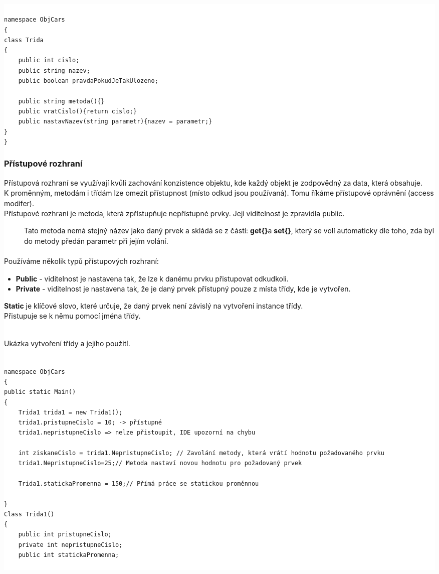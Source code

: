 
```

namespace ObjCars
{
class Trida
{
	public int cislo;
	public string nazev;
	public boolean pravdaPokudJeTakUlozeno;
	
	public string metoda(){}
	public vratCislo(){return cislo;}
	public nastavNazev(string parametr){nazev = parametr;}
}
}

```

### Přístupové rozhraní


Přístupová rozhraní se využívají kvůli zachování konzistence objektu, kde každý objekt je zodpovědný za data, která obsahuje.
<br>K proměnným, metodám i třídám lze omezit přístupnost (místo odkud jsou používaná). Tomu říkáme přístupové oprávnění (access modifer).
<br>Přístupové rozhraní je metoda, která zpřístupňuje nepřístupné prvky. Její viditelnost je zpravidla public.
<dd>Tato metoda nemá stejný název jako daný prvek a skládá se z částí: <strong>get{}</strong>a <strong>set{}</strong>, který se volí automaticky dle toho, zda byl do metody předán parametr při jejím volání.</dd>
<br>Používáme několik typů přístupových rozhraní:


- **Public** - viditelnost je nastavena tak, že lze k danému prvku přistupovat odkudkoli.
- **Private** - viditelnost je nastavena tak, že je daný prvek přístupný pouze z místa třídy, kde je vytvořen.



**Static** je klíčové slovo, které určuje, že daný prvek není závislý na vytvoření instance třídy.
<br>Přistupuje se k němu pomocí jména třídy.


<br>Ukázka vytvoření třídy a jejího použití.<br>
```

namespace ObjCars
{
public static Main()
{
	Trida1 trida1 = new Trida1();
	trida1.pristupneCislo = 10; -> přístupné
	trida1.nepristupneCislo => nelze přistoupit, IDE upozorní na chybu
	
	int ziskaneCislo = trida1.NepristupneCislo; // Zavolání metody, která vrátí hodnotu požadovaného prvku
	trida1.NepristupneCislo=25;// Metoda nastaví novou hodnotu pro požadovaný prvek
	
	Trida1.statickaPromenna = 150;// Přímá práce se statickou proměnnou
	
}
Class Trida1()
{
	public int pristupneCislo;
	private int nepristupneCislo;
	public int statickaPromenna;
	
```